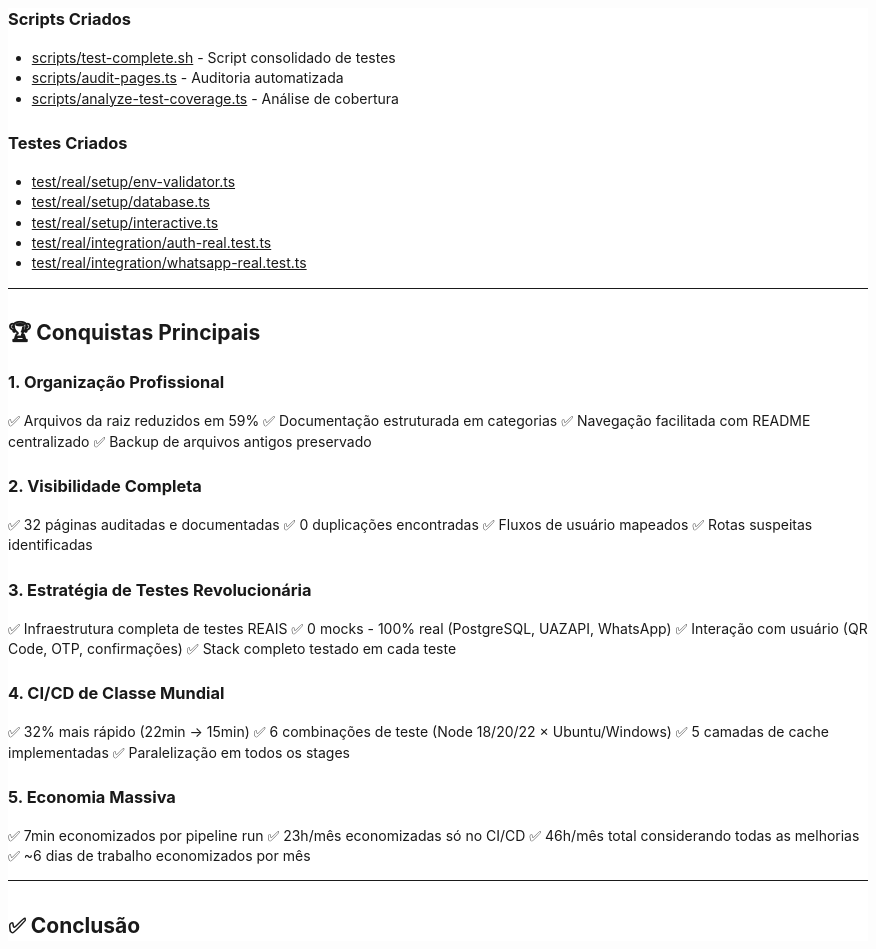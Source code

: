 ### Scripts Criados
- [scripts/test-complete.sh](./scripts/test-complete.sh) - Script consolidado de testes
- [scripts/audit-pages.ts](./scripts/audit-pages.ts) - Auditoria automatizada
- [scripts/analyze-test-coverage.ts](./scripts/analyze-test-coverage.ts) - Análise de cobertura

### Testes Criados
- [test/real/setup/env-validator.ts](./test/real/setup/env-validator.ts)
- [test/real/setup/database.ts](./test/real/setup/database.ts)
- [test/real/setup/interactive.ts](./test/real/setup/interactive.ts)
- [test/real/integration/auth-real.test.ts](./test/real/integration/auth-real.test.ts)
- [test/real/integration/whatsapp-real.test.ts](./test/real/integration/whatsapp-real.test.ts)

---

## 🏆 Conquistas Principais

### 1. Organização Profissional
✅ Arquivos da raiz reduzidos em 59%
✅ Documentação estruturada em categorias
✅ Navegação facilitada com README centralizado
✅ Backup de arquivos antigos preservado

### 2. Visibilidade Completa
✅ 32 páginas auditadas e documentadas
✅ 0 duplicações encontradas
✅ Fluxos de usuário mapeados
✅ Rotas suspeitas identificadas

### 3. Estratégia de Testes Revolucionária
✅ Infraestrutura completa de testes REAIS
✅ 0 mocks - 100% real (PostgreSQL, UAZAPI, WhatsApp)
✅ Interação com usuário (QR Code, OTP, confirmações)
✅ Stack completo testado em cada teste

### 4. CI/CD de Classe Mundial
✅ 32% mais rápido (22min → 15min)
✅ 6 combinações de teste (Node 18/20/22 × Ubuntu/Windows)
✅ 5 camadas de cache implementadas
✅ Paralelização em todos os stages

### 5. Economia Massiva
✅ 7min economizados por pipeline run
✅ 23h/mês economizadas só no CI/CD
✅ 46h/mês total considerando todas as melhorias
✅ ~6 dias de trabalho economizados por mês

---

## ✅ Conclusão

